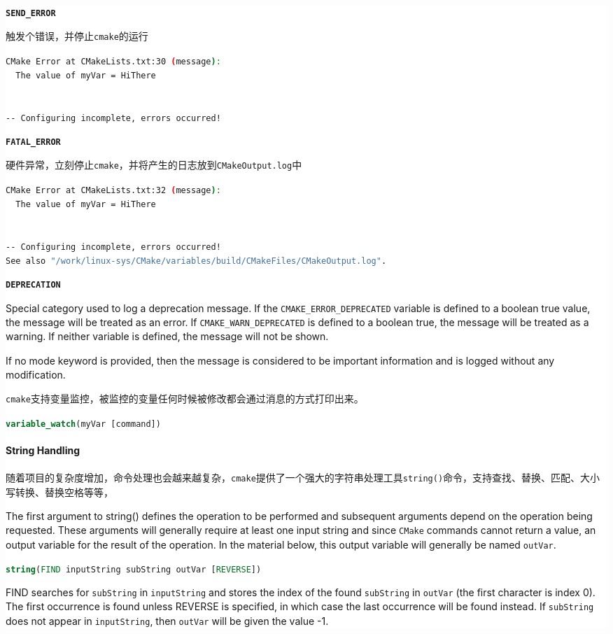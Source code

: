 **`SEND_ERROR`**

触发个错误，并停止`cmake`的运行

```bash
CMake Error at CMakeLists.txt:30 (message):
  The value of myVar = HiThere


-- Configuring incomplete, errors occurred!
```

**`FATAL_ERROR`**

硬件异常，立刻停止`cmake`，并将产生的日志放到`CMakeOutput.log`中

```bash
CMake Error at CMakeLists.txt:32 (message):
  The value of myVar = HiThere


-- Configuring incomplete, errors occurred!
See also "/work/linux-sys/CMake/variables/build/CMakeFiles/CMakeOutput.log".
```

**`DEPRECATION`**

Special category used to log a deprecation message. If the `CMAKE_ERROR_DEPRECATED` variable is defined to a boolean true value, the message will be treated as an error. If `CMAKE_WARN_DEPRECATED` is defined to a boolean true, the message will be treated as a warning. If neither variable is defined, the message will not be shown.

If no mode keyword is provided, then the message is considered to be important information and is logged without any modification.

`cmake`支持变量监控，被监控的变量任何时候被修改都会通过消息的方式打印出来。

```cmake
variable_watch(myVar [command])
```



#### String Handling

随着项目的复杂度增加，命令处理也会越来越复杂，`cmake`提供了一个强大的字符串处理工具`string()`命令，支持查找、替换、匹配、大小写转换、替换空格等等，

The first argument to string() defines the operation to be performed and subsequent arguments depend on the operation being requested. These arguments will generally require at least one input string and since `CMake` commands cannot return a value, an output variable for the result of the operation. In the material below, this output variable will generally be named `outVar`.

```cmake
string(FIND inputString subString outVar [REVERSE])
```

FIND searches for `subString` in `inputString` and stores the index of the found `subString` in `outVar` (the first character is index 0). The first occurrence is found unless REVERSE is specified, in which case the last occurrence will be found instead. If `subString` does not appear in `inputString`, then `outVar` will be given the value -1.
